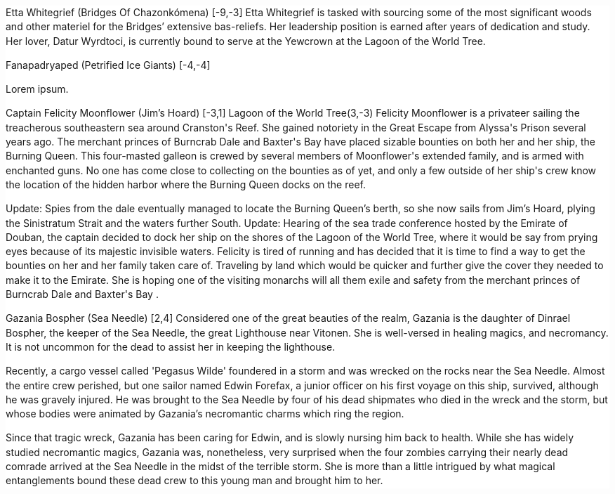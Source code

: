 
Etta Whitegrief (Bridges Of Chazonkómena) [-9,-3]
	Etta Whitegrief is tasked with sourcing some of the most significant woods and other materiel for the Bridges’ extensive bas-reliefs. Her leadership position is earned after years of dedication and study. Her lover, Datur Wyrdtoci, is currently bound to serve at the Yewcrown at the Lagoon of the World Tree.






Fanapadryaped (Petrified Ice Giants) [-4,-4]

Lorem ipsum.







Captain Felicity Moonflower (Jim’s Hoard) [-3,1] Lagoon of the World Tree(3,-3)
Felicity Moonflower is a privateer sailing the treacherous southeastern sea around Cranston's Reef. She gained notoriety in the Great Escape from Alyssa's Prison several years ago. The merchant princes of Burncrab Dale and Baxter's Bay have placed sizable bounties on both her and her ship, the Burning Queen. This four-masted galleon is crewed by several members of Moonflower's extended family, and is armed with enchanted guns. No one has come close to collecting on the bounties as of yet, and only a few outside of her ship's crew know the location of the hidden harbor where the Burning Queen docks on the reef.

Update:
Spies from the dale eventually managed to locate the Burning Queen’s berth, so she now sails from Jim’s Hoard, plying the Sinistratum Strait and the waters further South.
Update: Hearing of the sea trade conference hosted by the Emirate of Douban, the captain decided to dock her ship on the shores of the Lagoon of the World Tree, where it would be say from prying eyes because of its majestic invisible waters. Felicity is tired of running and has decided that it is time to find a way to get the bounties on her and her family taken care of. Traveling by land which would be quicker and further give the cover they needed to make it to the Emirate. She is hoping one of the visiting monarchs will all them exile and safety from the merchant princes of Burncrab Dale and Baxter's Bay .  




Gazania Bospher (Sea Needle) [2,4]
Considered one of the great beauties of the realm, Gazania is the daughter of Dinrael Bospher, the keeper of the Sea Needle, the great Lighthouse near Vitonen. She is well-versed in healing magics, and necromancy. It is not uncommon for the dead to assist her in keeping the lighthouse.

Recently, a cargo vessel called 'Pegasus Wilde' foundered in a storm and was wrecked on the rocks near the Sea Needle. Almost the entire crew perished, but one sailor named Edwin Forefax, a junior officer on his first voyage on this ship, survived, although he was gravely injured. He was brought to the Sea Needle by four of his dead shipmates who died in the wreck and the storm, but whose bodies were animated by Gazania’s necromantic charms which ring the region.

Since that tragic wreck, Gazania has been caring for Edwin, and is slowly nursing him back to health. While she has widely studied necromantic magics, Gazania was, nonetheless, very surprised when the four zombies carrying their nearly dead comrade arrived at the Sea Needle in the midst of the terrible storm. She is more than a little intrigued by what magical entanglements bound these dead crew to this young man and brought him to her.
